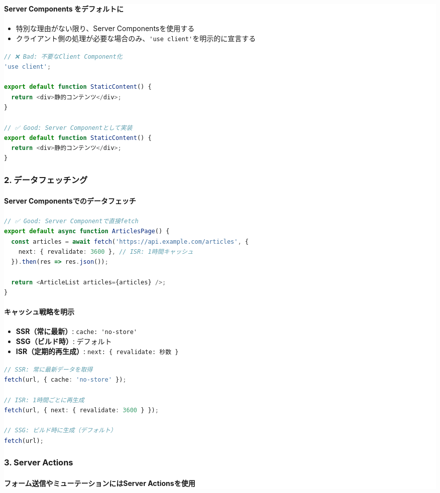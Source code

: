 #### Server Components をデフォルトに

- 特別な理由がない限り、Server Componentsを使用する
- クライアント側の処理が必要な場合のみ、`'use client'`を明示的に宣言する

```typescript
// ❌ Bad: 不要なClient Component化
'use client';

export default function StaticContent() {
  return <div>静的コンテンツ</div>;
}

// ✅ Good: Server Componentとして実装
export default function StaticContent() {
  return <div>静的コンテンツ</div>;
}
```

### 2. データフェッチング

#### Server Componentsでのデータフェッチ

```typescript
// ✅ Good: Server Componentで直接fetch
export default async function ArticlesPage() {
  const articles = await fetch('https://api.example.com/articles', {
    next: { revalidate: 3600 }, // ISR: 1時間キャッシュ
  }).then(res => res.json());

  return <ArticleList articles={articles} />;
}
```

#### キャッシュ戦略を明示

- **SSR（常に最新）**: `cache: 'no-store'`
- **SSG（ビルド時）**: デフォルト
- **ISR（定期的再生成）**: `next: { revalidate: 秒数 }`

```typescript
// SSR: 常に最新データを取得
fetch(url, { cache: 'no-store' });

// ISR: 1時間ごとに再生成
fetch(url, { next: { revalidate: 3600 } });

// SSG: ビルド時に生成（デフォルト）
fetch(url);
```

### 3. Server Actions

#### フォーム送信やミューテーションにはServer Actionsを使用
